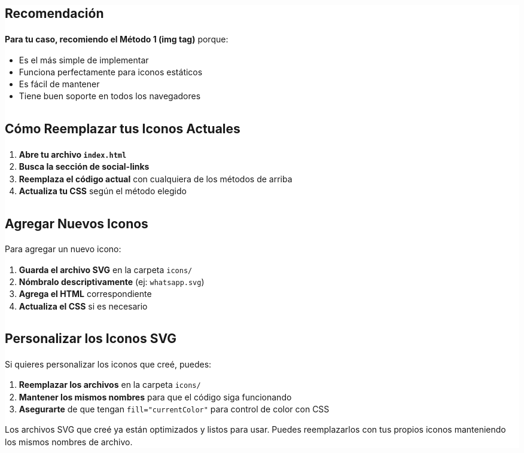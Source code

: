 ## Recomendación

**Para tu caso, recomiendo el Método 1 (img tag)** porque:
- Es el más simple de implementar
- Funciona perfectamente para iconos estáticos
- Es fácil de mantener
- Tiene buen soporte en todos los navegadores

## Cómo Reemplazar tus Iconos Actuales

1. **Abre tu archivo `index.html`**
2. **Busca la sección de social-links**
3. **Reemplaza el código actual** con cualquiera de los métodos de arriba
4. **Actualiza tu CSS** según el método elegido

## Agregar Nuevos Iconos

Para agregar un nuevo icono:
1. **Guarda el archivo SVG** en la carpeta `icons/`
2. **Nómbralo descriptivamente** (ej: `whatsapp.svg`)
3. **Agrega el HTML** correspondiente
4. **Actualiza el CSS** si es necesario

## Personalizar los Iconos SVG

Si quieres personalizar los iconos que creé, puedes:
1. **Reemplazar los archivos** en la carpeta `icons/`
2. **Mantener los mismos nombres** para que el código siga funcionando
3. **Asegurarte** de que tengan `fill="currentColor"` para control de color con CSS

Los archivos SVG que creé ya están optimizados y listos para usar. Puedes reemplazarlos con tus propios iconos manteniendo los mismos nombres de archivo.